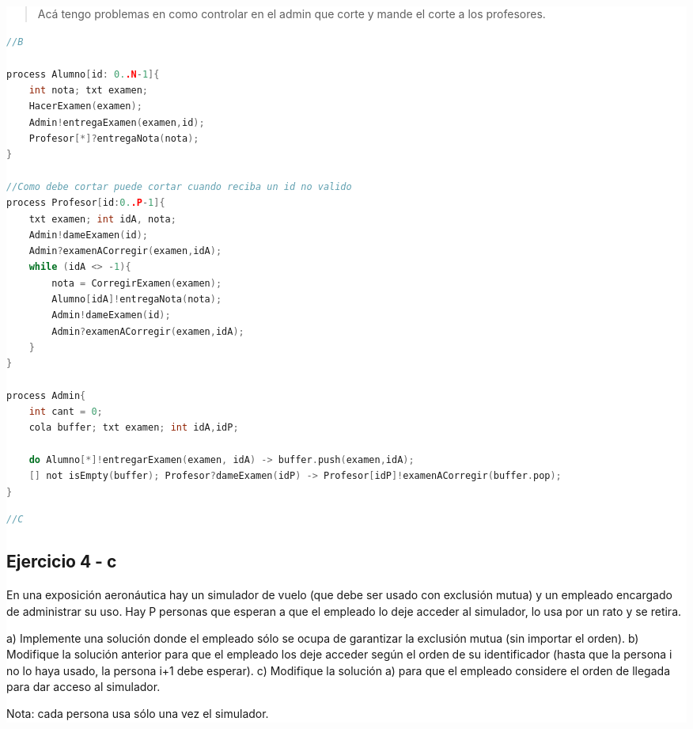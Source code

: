 > Acá tengo problemas en como controlar en el admin que corte y mande el corte a los profesores. 
```c
//B

process Alumno[id: 0..N-1]{
	int nota; txt examen;  
	HacerExamen(examen); 
	Admin!entregaExamen(examen,id); 
	Profesor[*]?entregaNota(nota); 
}

//Como debe cortar puede cortar cuando reciba un id no valido
process Profesor[id:0..P-1]{
	txt examen; int idA, nota;
	Admin!dameExamen(id); 
	Admin?examenACorregir(examen,idA); 
	while (idA <> -1){
		nota = CorregirExamen(examen); 
		Alumno[idA]!entregaNota(nota);
		Admin!dameExamen(id); 
		Admin?examenACorregir(examen,idA); 
	}
}

process Admin{
	int cant = 0; 
	cola buffer; txt examen; int idA,idP;  
	
	do Alumno[*]!entregarExamen(examen, idA) -> buffer.push(examen,idA); 
	[] not isEmpty(buffer); Profesor?dameExamen(idP) -> Profesor[idP]!examenACorregir(buffer.pop); 
}

```

```c
//C
```

## Ejercicio 4 - c

En una exposición aeronáutica hay un simulador de vuelo (que debe ser usado con exclusión mutua) y un empleado encargado de administrar su uso. Hay P personas que esperan a que el empleado lo deje acceder al simulador, lo usa por un rato y se retira. 

a) Implemente una solución donde el empleado sólo se ocupa de garantizar la exclusión mutua (sin importar el orden). 
b) Modifique la solución anterior para que el empleado los deje acceder según el orden de su identificador (hasta que la persona i no lo haya usado, la persona i+1 debe esperar). 
c) Modifique la solución a) para que el empleado considere el orden de llegada para dar acceso al simulador. 

Nota: cada persona usa sólo una vez el simulador.
